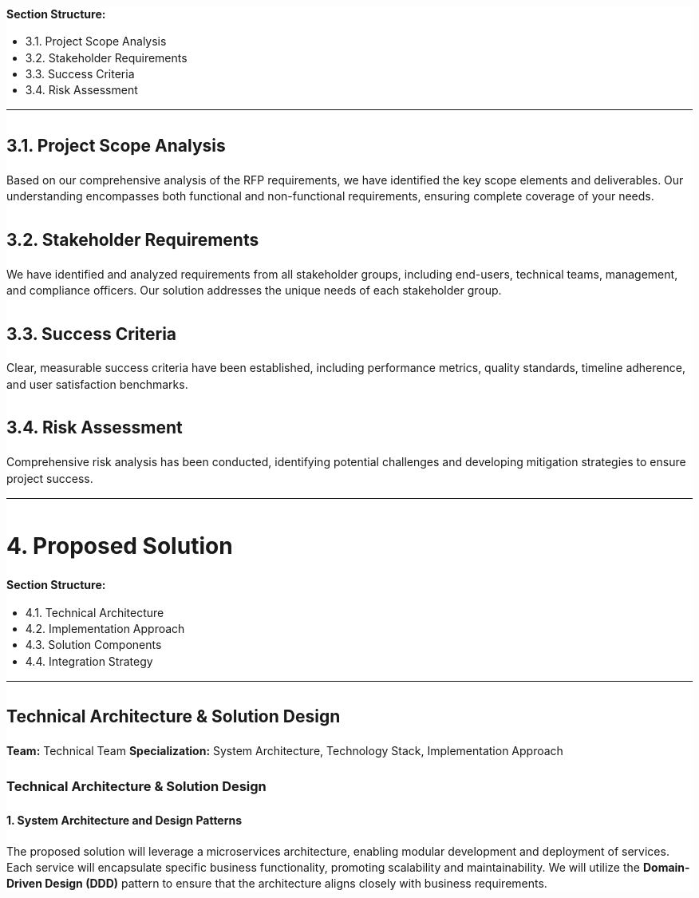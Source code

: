 **Section Structure:**
- 3.1. Project Scope Analysis
- 3.2. Stakeholder Requirements
- 3.3. Success Criteria
- 3.4. Risk Assessment

---

## 3.1. Project Scope Analysis
Based on our comprehensive analysis of the RFP requirements, we have identified the key scope elements and deliverables. Our understanding encompasses both functional and non-functional requirements, ensuring complete coverage of your needs.

## 3.2. Stakeholder Requirements
We have identified and analyzed requirements from all stakeholder groups, including end-users, technical teams, management, and compliance officers. Our solution addresses the unique needs of each stakeholder group.

## 3.3. Success Criteria
Clear, measurable success criteria have been established, including performance metrics, quality standards, timeline adherence, and user satisfaction benchmarks.

## 3.4. Risk Assessment
Comprehensive risk analysis has been conducted, identifying potential challenges and developing mitigation strategies to ensure project success.


---

# 4. Proposed Solution

**Section Structure:**
- 4.1. Technical Architecture
- 4.2. Implementation Approach
- 4.3. Solution Components
- 4.4. Integration Strategy

---

## Technical Architecture & Solution Design

**Team:** Technical Team
**Specialization:** System Architecture, Technology Stack, Implementation Approach

### Technical Architecture & Solution Design

#### 1. System Architecture and Design Patterns
The proposed solution will leverage a microservices architecture, enabling modular development and deployment of services. Each service will encapsulate specific business functionality, promoting scalability and maintainability. We will utilize the **Domain-Driven Design (DDD)** pattern to ensure that the architecture aligns closely with business requirements. 
